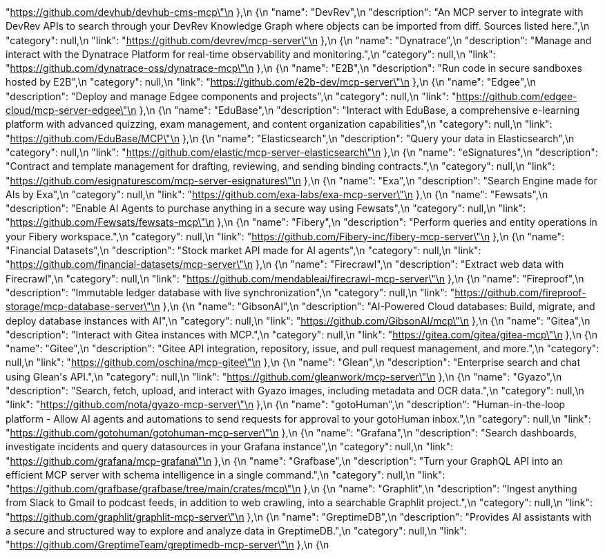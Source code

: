 \"https://github.com/devhub/devhub-cms-mcp\"\n      },\n      {\n        \"name\": \"DevRev\",\n        \"description\": \"An MCP server to integrate with DevRev APIs to search through your DevRev Knowledge Graph where objects can be imported from diff. Sources listed here.\",\n        \"category\": null,\n        \"link\": \"https://github.com/devrev/mcp-server\"\n      },\n      {\n        \"name\": \"Dynatrace\",\n        \"description\": \"Manage and interact with the Dynatrace Platform for real-time observability and monitoring.\",\n        \"category\": null,\n        \"link\": \"https://github.com/dynatrace-oss/dynatrace-mcp\"\n      },\n      {\n        \"name\": \"E2B\",\n        \"description\": \"Run code in secure sandboxes hosted by E2B\",\n        \"category\": null,\n        \"link\": \"https://github.com/e2b-dev/mcp-server\"\n      },\n      {\n        \"name\": \"Edgee\",\n        \"description\": \"Deploy and manage Edgee components and projects\",\n        \"category\": null,\n        \"link\": \"https://github.com/edgee-cloud/mcp-server-edgee\"\n      },\n      {\n        \"name\": \"EduBase\",\n        \"description\": \"Interact with EduBase, a comprehensive e-learning platform with advanced quizzing, exam management, and content organization capabilities\",\n        \"category\": null,\n        \"link\": \"https://github.com/EduBase/MCP\"\n      },\n      {\n        \"name\": \"Elasticsearch\",\n        \"description\": \"Query your data in Elasticsearch\",\n        \"category\": null,\n        \"link\": \"https://github.com/elastic/mcp-server-elasticsearch\"\n      },\n      {\n        \"name\": \"eSignatures\",\n        \"description\": \"Contract and template management for drafting, reviewing, and sending binding contracts.\",\n        \"category\": null,\n        \"link\": \"https://github.com/esignaturescom/mcp-server-esignatures\"\n      },\n      {\n        \"name\": \"Exa\",\n        \"description\": \"Search Engine made for AIs by Exa\",\n        \"category\": null,\n        \"link\": \"https://github.com/exa-labs/exa-mcp-server\"\n      },\n      {\n        \"name\": \"Fewsats\",\n        \"description\": \"Enable AI Agents to purchase anything in a secure way using Fewsats\",\n        \"category\": null,\n        \"link\": \"https://github.com/Fewsats/fewsats-mcp\"\n      },\n      {\n        \"name\": \"Fibery\",\n        \"description\": \"Perform queries and entity operations in your Fibery workspace.\",\n        \"category\": null,\n        \"link\": \"https://github.com/Fibery-inc/fibery-mcp-server\"\n      },\n      {\n        \"name\": \"Financial Datasets\",\n        \"description\": \"Stock market API made for AI agents\",\n        \"category\": null,\n        \"link\": \"https://github.com/financial-datasets/mcp-server\"\n      },\n      {\n        \"name\": \"Firecrawl\",\n        \"description\": \"Extract web data with Firecrawl\",\n        \"category\": null,\n        \"link\": \"https://github.com/mendableai/firecrawl-mcp-server\"\n      },\n      {\n        \"name\": \"Fireproof\",\n        \"description\": \"Immutable ledger database with live synchronization\",\n        \"category\": null,\n        \"link\": \"https://github.com/fireproof-storage/mcp-database-server\"\n      },\n      {\n        \"name\": \"GibsonAI\",\n        \"description\": \"AI-Powered Cloud databases: Build, migrate, and deploy database instances with AI\",\n        \"category\": null,\n        \"link\": \"https://github.com/GibsonAI/mcp\"\n      },\n      {\n        \"name\": \"Gitea\",\n        \"description\": \"Interact with Gitea instances with MCP.\",\n        \"category\": null,\n        \"link\": \"https://gitea.com/gitea/gitea-mcp\"\n      },\n      {\n        \"name\": \"Gitee\",\n        \"description\": \"Gitee API integration, repository, issue, and pull request management, and more.\",\n        \"category\": null,\n        \"link\": \"https://github.com/oschina/mcp-gitee\"\n      },\n      {\n        \"name\": \"Glean\",\n        \"description\": \"Enterprise search and chat using Glean's API.\",\n        \"category\": null,\n        \"link\": \"https://github.com/gleanwork/mcp-server\"\n      },\n      {\n        \"name\": \"Gyazo\",\n        \"description\": \"Search, fetch, upload, and interact with Gyazo images, including metadata and OCR data.\",\n        \"category\": null,\n        \"link\": \"https://github.com/nota/gyazo-mcp-server\"\n      },\n      {\n        \"name\": \"gotoHuman\",\n        \"description\": \"Human-in-the-loop platform - Allow AI agents and automations to send requests for approval to your gotoHuman inbox.\",\n        \"category\": null,\n        \"link\": \"https://github.com/gotohuman/gotohuman-mcp-server\"\n      },\n      {\n        \"name\": \"Grafana\",\n        \"description\": \"Search dashboards, investigate incidents and query datasources in your Grafana instance\",\n        \"category\": null,\n        \"link\": \"https://github.com/grafana/mcp-grafana\"\n      },\n      {\n        \"name\": \"Grafbase\",\n        \"description\": \"Turn your GraphQL API into an efficient MCP server with schema intelligence in a single command.\",\n        \"category\": null,\n        \"link\": \"https://github.com/grafbase/grafbase/tree/main/crates/mcp\"\n      },\n      {\n        \"name\": \"Graphlit\",\n        \"description\": \"Ingest anything from Slack to Gmail to podcast feeds, in addition to web crawling, into a searchable Graphlit project.\",\n        \"category\": null,\n        \"link\": \"https://github.com/graphlit/graphlit-mcp-server\"\n      },\n      {\n        \"name\": \"GreptimeDB\",\n        \"description\": \"Provides AI assistants with a secure and structured way to explore and analyze data in GreptimeDB.\",\n        \"category\": null,\n        \"link\": \"https://github.com/GreptimeTeam/greptimedb-mcp-server\"\n      },\n      {\n